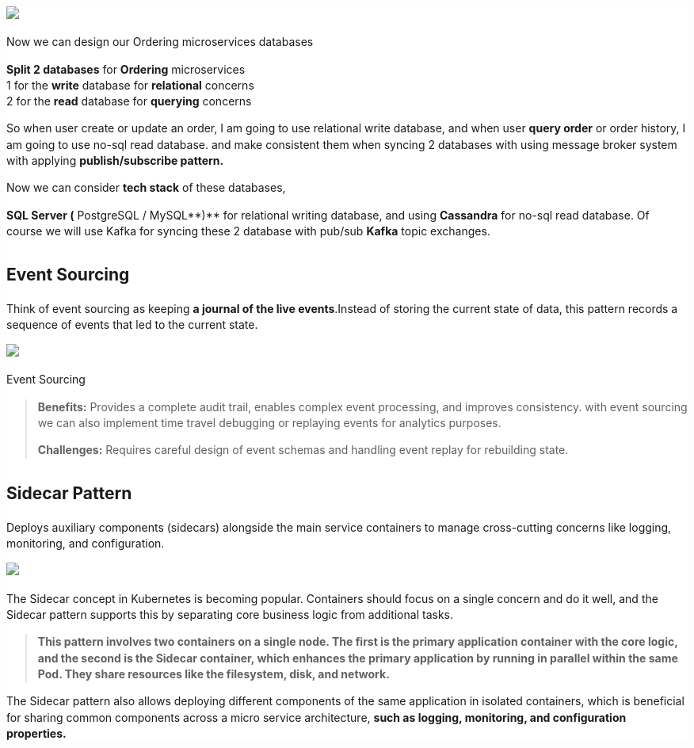 ![](https://miro.medium.com/v2/resize:fit:839/1*iMHkSBx9MZxm4yySuR75YA.png)

Now we can design our Ordering microservices databases

**Split 2 databases** for **Ordering** microservices  
1 for the **write** database for **relational** concerns  
2 for the **read** database for **querying** concerns

So when user create or update an order, I am going to use relational write database, and when user **query order** or order history, I am going to use no-sql read database. and make consistent them when syncing 2 databases with using message broker system with applying **publish/subscribe pattern.**

Now we can consider **tech stack** of these databases,

**SQL Server (** PostgreSQL / MySQL**)** for relational writing database, and using **Cassandra** for no-sql read database. Of course we will use Kafka for syncing these 2 database with pub/sub **Kafka** topic exchanges.

## Event Sourcing

Think of event sourcing as keeping **a journal of the live events**.Instead of storing the current state of data, this pattern records a sequence of events that led to the current state.

![](https://miro.medium.com/v2/resize:fit:839/1*TMxwzTp6qsh6D811AppeZA.png)

Event Sourcing

> **Benefits:** Provides a complete audit trail, enables complex event processing, and improves consistency. with event sourcing we can also implement time travel debugging or replaying events for analytics purposes.
> 
> **Challenges:** Requires careful design of event schemas and handling event replay for rebuilding state.

## Sidecar Pattern

Deploys auxiliary components (sidecars) alongside the main service containers to manage cross-cutting concerns like logging, monitoring, and configuration.

![](https://miro.medium.com/v2/resize:fit:839/1*YA90nrtU_JlRFg2Mz2Ie5g.jpeg)

The Sidecar concept in Kubernetes is becoming popular. Containers should focus on a single concern and do it well, and the Sidecar pattern supports this by separating core business logic from additional tasks.

> **This pattern involves two containers on a single node. The first is the primary application container with the core logic, and the second is the Sidecar container, which enhances the primary application by running in parallel within the same Pod. They share resources like the filesystem, disk, and network.**

The Sidecar pattern also allows deploying different components of the same application in isolated containers, which is beneficial for sharing common components across a micro service architecture, **such as logging, monitoring, and configuration properties.**
